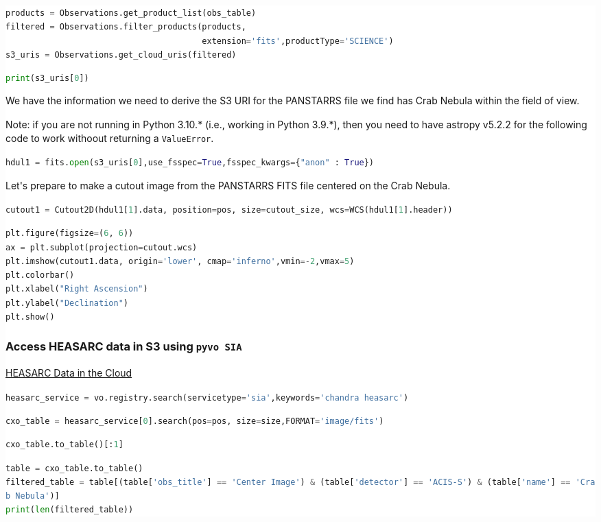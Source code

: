 ```python
products = Observations.get_product_list(obs_table)
filtered = Observations.filter_products(products,
                                        extension='fits',productType='SCIENCE')
s3_uris = Observations.get_cloud_uris(filtered)
```

```python
print(s3_uris[0])
```

We have the information we need to derive the S3 URI for the PANSTARRS file we find has Crab Nebula within the field of view.


Note: if you are not running in Python 3.10.* (i.e., working in Python 3.9.*), then you need to have astropy v5.2.2 for the following code to work withoout returning a ``ValueError``. 

```python
hdul1 = fits.open(s3_uris[0],use_fsspec=True,fsspec_kwargs={"anon" : True})
```

Let's prepare to make a cutout image from the PANSTARRS FITS file centered on the Crab Nebula. 

```python
cutout1 = Cutout2D(hdul1[1].data, position=pos, size=cutout_size, wcs=WCS(hdul1[1].header))
```

```python
plt.figure(figsize=(6, 6))
ax = plt.subplot(projection=cutout.wcs)
plt.imshow(cutout1.data, origin='lower', cmap='inferno',vmin=-2,vmax=5)
plt.colorbar()
plt.xlabel("Right Ascension")
plt.ylabel("Declination")
plt.show()
```

### Access HEASARC data in S3 using ``pyvo SIA``

<a href="https://heasarc.gsfc.nasa.gov/docs/archive/cloud.html">HEASARC Data in the Cloud</a>

```python
heasarc_service = vo.registry.search(servicetype='sia',keywords='chandra heasarc')
```

```python
cxo_table = heasarc_service[0].search(pos=pos, size=size,FORMAT='image/fits')
```

```python
cxo_table.to_table()[:1]
```

```python
table = cxo_table.to_table()
filtered_table = table[(table['obs_title'] == 'Center Image') & (table['detector'] == 'ACIS-S') & (table['name'] == 'Crab Nebula')]
print(len(filtered_table))
```
